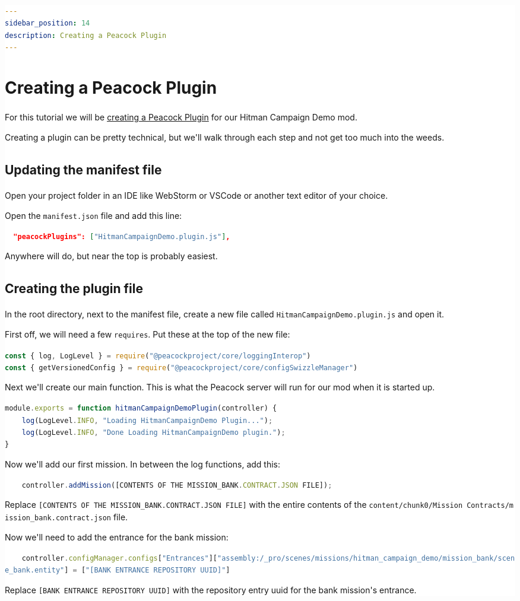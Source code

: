 ```yaml
---
sidebar_position: 14
description: Creating a Peacock Plugin
---
```


# Creating a Peacock Plugin

For this tutorial we will be [creating a Peacock Plugin](https://thepeacockproject.org/plugins) for our Hitman Campaign Demo mod.

Creating a plugin can be pretty technical, but we'll walk through each step and not get too much into the weeds. 

## Updating the manifest file
Open your project folder in an IDE like WebStorm or VSCode or another text editor of your choice.

Open the `manifest.json` file and add this line:
```json
  "peacockPlugins": ["HitmanCampaignDemo.plugin.js"],
```
Anywhere will do, but near the top is probably easiest.

## Creating the plugin file
In the root directory, next to the manifest file, create a new file called `HitmanCampaignDemo.plugin.js` and open it.

First off, we will need a few `requires`. Put these at the top of the new file:
```js
const { log, LogLevel } = require("@peacockproject/core/loggingInterop")
const { getVersionedConfig } = require("@peacockproject/core/configSwizzleManager")
```

Next we'll create our main function. This is what the Peacock server will run for our mod when it is started up.
```js
module.exports = function hitmanCampaignDemoPlugin(controller) {
    log(LogLevel.INFO, "Loading HitmanCampaignDemo Plugin...");
    log(LogLevel.INFO, "Done Loading HitmanCampaignDemo plugin.");
}
```

Now we'll add our first mission. In between the log functions, add this:
```js
    controller.addMission([CONTENTS OF THE MISSION_BANK.CONTRACT.JSON FILE]);
```
Replace `[CONTENTS OF THE MISSION_BANK.CONTRACT.JSON FILE]` with the entire contents of the `content/chunk0/Mission Contracts/mission_bank.contract.json` file.

Now we'll need to add the entrance for the bank mission:
```js
    controller.configManager.configs["Entrances"]["assembly:/_pro/scenes/missions/hitman_campaign_demo/mission_bank/scene_bank.entity"] = ["[BANK ENTRANCE REPOSITORY UUID]"]
```
Replace `[BANK ENTRANCE REPOSITORY UUID]` with the repository entry uuid for the bank mission's entrance.
